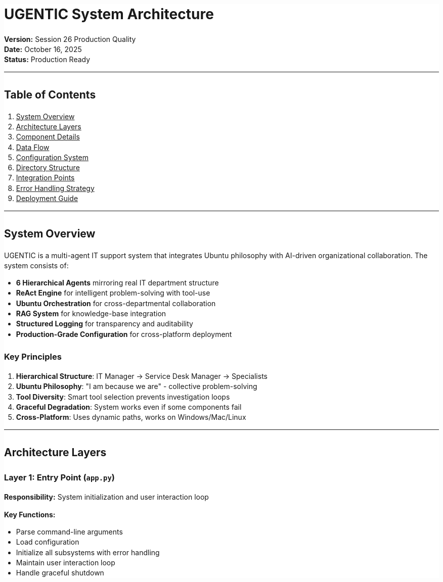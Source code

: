 # UGENTIC System Architecture

**Version:** Session 26 Production Quality  
**Date:** October 16, 2025  
**Status:** Production Ready

---

## Table of Contents

1. [System Overview](#system-overview)
2. [Architecture Layers](#architecture-layers)
3. [Component Details](#component-details)
4. [Data Flow](#data-flow)
5. [Configuration System](#configuration-system)
6. [Directory Structure](#directory-structure)
7. [Integration Points](#integration-points)
8. [Error Handling Strategy](#error-handling-strategy)
9. [Deployment Guide](#deployment-guide)

---

## System Overview

UGENTIC is a multi-agent IT support system that integrates Ubuntu philosophy with AI-driven organizational collaboration. The system consists of:

- **6 Hierarchical Agents** mirroring real IT department structure
- **ReAct Engine** for intelligent problem-solving with tool-use
- **Ubuntu Orchestration** for cross-departmental collaboration
- **RAG System** for knowledge-base integration
- **Structured Logging** for transparency and auditability
- **Production-Grade Configuration** for cross-platform deployment

### Key Principles

1. **Hierarchical Structure**: IT Manager → Service Desk Manager → Specialists
2. **Ubuntu Philosophy**: "I am because we are" - collective problem-solving
3. **Tool Diversity**: Smart tool selection prevents investigation loops
4. **Graceful Degradation**: System works even if some components fail
5. **Cross-Platform**: Uses dynamic paths, works on Windows/Mac/Linux

---

## Architecture Layers

### Layer 1: Entry Point (`app.py`)

**Responsibility:** System initialization and user interaction loop

**Key Functions:**
- Parse command-line arguments
- Load configuration
- Initialize all subsystems with error handling
- Maintain user interaction loop
- Handle graceful shutdown

